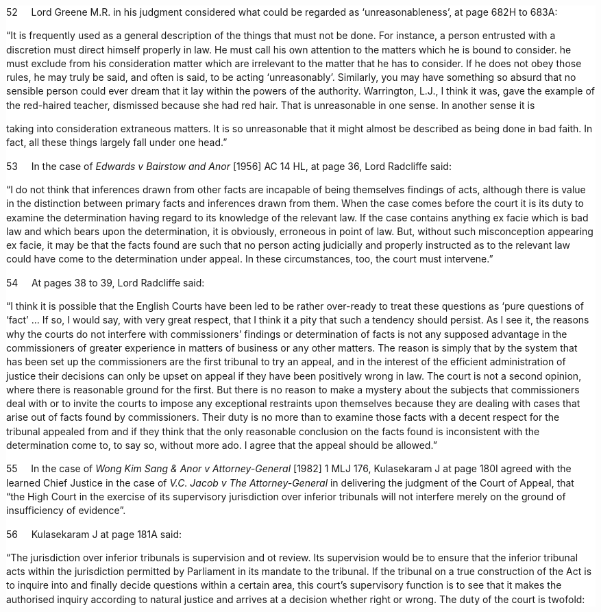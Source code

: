 52     Lord Greene M.R. in his judgment considered what could be regarded as ‘unreasonableness’, at page 682H to 683A: 

 “It is frequently used as a general description of the things that must not be done. For instance, a person entrusted with a discretion must direct himself properly in law. He must call his own attention to the matters which he is bound to consider. he must exclude from his consideration matter which are irrelevant to the matter that he has to consider. If he does not obey those rules, he may truly be said, and often is said, to be acting ‘unreasonably’. Similarly, you may have something so absurd that no sensible person could ever dream that it lay within the powers of the authority. Warrington, L.J., I think it was, gave the example of the red-haired teacher, dismissed because she had red hair. That is unreasonable in one sense. In another sense it is 


 taking into consideration extraneous matters. It is so unreasonable that it might almost be described as being done in bad faith. In fact, all these things largely fall under one head.” 

53     In the case of _Edwards v Bairstow and Anor_ [1956] AC 14 HL, at page 36, Lord Radcliffe said: 

 “I do not think that inferences drawn from other facts are incapable of being themselves findings of acts, although there is value in the distinction between primary facts and inferences drawn from them. When the case comes before the court it is its duty to examine the determination having regard to its knowledge of the relevant law. If the case contains anything ex facie which is bad law and which bears upon the determination, it is obviously, erroneous in point of law. But, without such misconception appearing ex facie, it may be that the facts found are such that no person acting judicially and properly instructed as to the relevant law could have come to the determination under appeal. In these circumstances, too, the court must intervene.” 

54     At pages 38 to 39, Lord Radcliffe said: 

 “I think it is possible that the English Courts have been led to be rather over-ready to treat these questions as ‘pure questions of ‘fact’ ... If so, I would say, with very great respect, that I think it a pity that such a tendency should persist. As I see it, the reasons why the courts do not interfere with commissioners’ findings or determination of facts is not any supposed advantage in the commissioners of greater experience in matters of business or any other matters. The reason is simply that by the system that has been set up the commissioners are the first tribunal to try an appeal, and in the interest of the efficient administration of justice their decisions can only be upset on appeal if they have been positively wrong in law. The court is not a second opinion, where there is reasonable ground for the first. But there is no reason to make a mystery about the subjects that commissioners deal with or to invite the courts to impose any exceptional restraints upon themselves because they are dealing with cases that arise out of facts found by commissioners. Their duty is no more than to examine those facts with a decent respect for the tribunal appealed from and if they think that the only reasonable conclusion on the facts found is inconsistent with the determination come to, to say so, without more ado. I agree that the appeal should be allowed.” 

55     In the case of _Wong Kim Sang & Anor v Attorney-General_ [1982] 1 MLJ 176, Kulasekaram J at page 180I agreed with the learned Chief Justice in the case of _V.C. Jacob v The Attorney-General_ in delivering the judgment of the Court of Appeal, that “the High Court in the exercise of its supervisory jurisdiction over inferior tribunals will not interfere merely on the ground of insufficiency of evidence”. 

56     Kulasekaram J at page 181A said: 

 “The jurisdiction over inferior tribunals is supervision and ot review. Its supervision would be to ensure that the inferior tribunal acts within the jurisdiction permitted by Parliament in its mandate to the tribunal. If the tribunal on a true construction of the Act is to inquire into and finally decide questions within a certain area, this court’s supervisory function is to see that it makes the authorised inquiry according to natural justice and arrives at a decision whether right or wrong. The duty of the court is twofold: 
